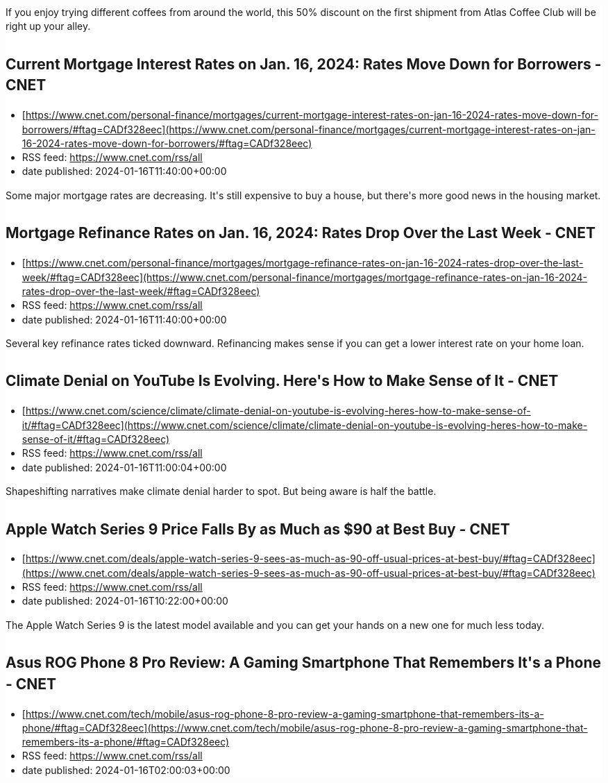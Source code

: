 If you enjoy trying different coffees from around the world, this 50% discount on the first shipment from Atlas Coffee Club will be right up your alley.

## Current Mortgage Interest Rates on Jan. 16, 2024: Rates Move Down for Borrowers     - CNET
 - [https://www.cnet.com/personal-finance/mortgages/current-mortgage-interest-rates-on-jan-16-2024-rates-move-down-for-borrowers/#ftag=CADf328eec](https://www.cnet.com/personal-finance/mortgages/current-mortgage-interest-rates-on-jan-16-2024-rates-move-down-for-borrowers/#ftag=CADf328eec)
 - RSS feed: https://www.cnet.com/rss/all
 - date published: 2024-01-16T11:40:00+00:00

Some major mortgage rates are decreasing. It's still expensive to buy a house, but there's more good news in the housing market.

## Mortgage Refinance Rates on Jan. 16, 2024: Rates Drop Over the Last Week     - CNET
 - [https://www.cnet.com/personal-finance/mortgages/mortgage-refinance-rates-on-jan-16-2024-rates-drop-over-the-last-week/#ftag=CADf328eec](https://www.cnet.com/personal-finance/mortgages/mortgage-refinance-rates-on-jan-16-2024-rates-drop-over-the-last-week/#ftag=CADf328eec)
 - RSS feed: https://www.cnet.com/rss/all
 - date published: 2024-01-16T11:40:00+00:00

Several key refinance rates ticked downward. Refinancing makes sense if you can get a lower interest rate on your home loan.

## Climate Denial on YouTube Is Evolving. Here's How to Make Sense of It     - CNET
 - [https://www.cnet.com/science/climate/climate-denial-on-youtube-is-evolving-heres-how-to-make-sense-of-it/#ftag=CADf328eec](https://www.cnet.com/science/climate/climate-denial-on-youtube-is-evolving-heres-how-to-make-sense-of-it/#ftag=CADf328eec)
 - RSS feed: https://www.cnet.com/rss/all
 - date published: 2024-01-16T11:00:04+00:00

Shapeshifting narratives make climate denial harder to spot. But being aware is half the battle.

## Apple Watch Series 9 Price Falls By as Much as $90 at Best Buy     - CNET
 - [https://www.cnet.com/deals/apple-watch-series-9-sees-as-much-as-90-off-usual-prices-at-best-buy/#ftag=CADf328eec](https://www.cnet.com/deals/apple-watch-series-9-sees-as-much-as-90-off-usual-prices-at-best-buy/#ftag=CADf328eec)
 - RSS feed: https://www.cnet.com/rss/all
 - date published: 2024-01-16T10:22:00+00:00

The Apple Watch Series 9 is the latest model available and you can get your hands on a new one for much less today.

## Asus ROG Phone 8 Pro Review: A Gaming Smartphone That Remembers It's a Phone     - CNET
 - [https://www.cnet.com/tech/mobile/asus-rog-phone-8-pro-review-a-gaming-smartphone-that-remembers-its-a-phone/#ftag=CADf328eec](https://www.cnet.com/tech/mobile/asus-rog-phone-8-pro-review-a-gaming-smartphone-that-remembers-its-a-phone/#ftag=CADf328eec)
 - RSS feed: https://www.cnet.com/rss/all
 - date published: 2024-01-16T02:00:03+00:00
